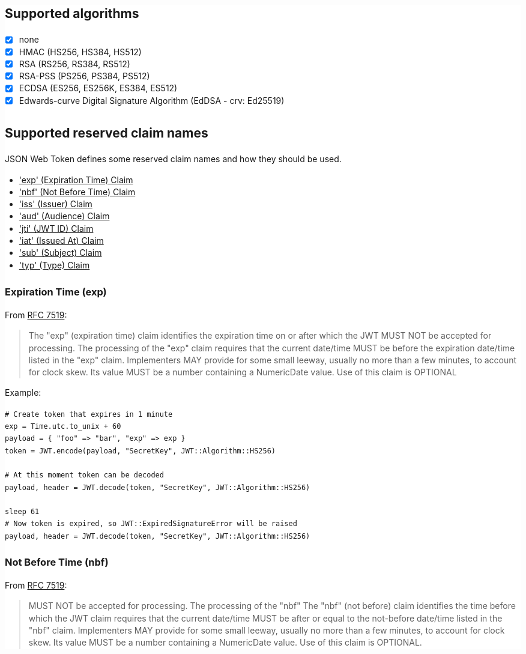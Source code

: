 ## Supported algorithms

* [x] none
* [x] HMAC (HS256, HS384, HS512)
* [x] RSA (RS256, RS384, RS512)
* [x] RSA-PSS (PS256, PS384, PS512)
* [x] ECDSA (ES256, ES256K, ES384, ES512)
* [x] Edwards-curve Digital Signature Algorithm (EdDSA - crv: Ed25519)

## Supported reserved claim names

JSON Web Token defines some reserved claim names and how they should be used.
* ['exp' (Expiration Time) Claim](#expiration-time-exp)
* ['nbf' (Not Before Time) Claim](#not-before-time-nbf)
* ['iss' (Issuer) Claim](#issuer-iss)
* ['aud' (Audience) Claim](#audience-aud)
* ['jti' (JWT ID) Claim](#jwt-id-jti)
* ['iat' (Issued At) Claim](#issued-at-iat)
* ['sub' (Subject) Claim](#subject-sub)
* ['typ' (Type) Claim](#type-typ)

### Expiration Time (exp)

From [RFC 7519](https://tools.ietf.org/html/rfc7519#section-4.1.4):
> The "exp" (expiration time) claim identifies the expiration time on or after which the JWT MUST NOT be accepted for processing. The processing of the "exp" claim requires that the current date/time MUST be before the expiration date/time listed in the "exp" claim.
> Implementers MAY provide for some small leeway, usually no more than a few minutes, to account for clock skew.  Its value MUST be a number containing a NumericDate value.  Use of this claim is OPTIONAL

Example:

```crystal
# Create token that expires in 1 minute
exp = Time.utc.to_unix + 60
payload = { "foo" => "bar", "exp" => exp }
token = JWT.encode(payload, "SecretKey", JWT::Algorithm::HS256)

# At this moment token can be decoded
payload, header = JWT.decode(token, "SecretKey", JWT::Algorithm::HS256)

sleep 61
# Now token is expired, so JWT::ExpiredSignatureError will be raised
payload, header = JWT.decode(token, "SecretKey", JWT::Algorithm::HS256)
```

### Not Before Time (nbf)

From [RFC 7519](https://tools.ietf.org/html/rfc7519#section-4.1.5):
> MUST NOT be accepted for processing. The processing of the "nbf" The "nbf" (not before) claim identifies the time before which the JWT claim requires that the current date/time MUST be after or equal to the not-before date/time listed in the "nbf" claim.
> Implementers MAY provide for some small leeway, usually no more than a few minutes, to account for clock skew.  Its value MUST be a number containing a NumericDate value.  Use of this claim is OPTIONAL.
